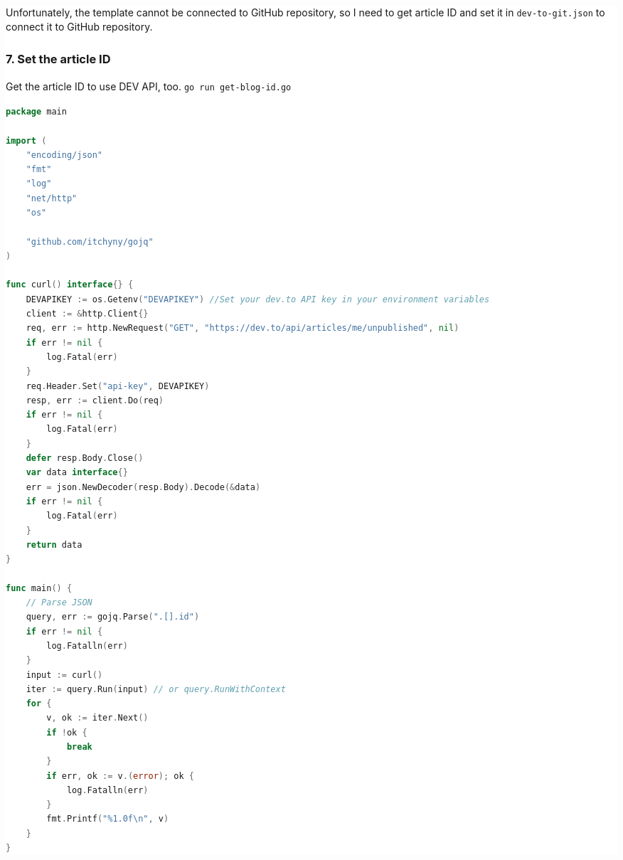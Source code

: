 
Unfortunately, the template cannot be connected to GitHub repository, so I need to get article ID and set it in `dev-to-git.json` to connect it to GitHub repository.

### 7. Set the article ID

Get the article ID to use DEV API, too. `go run get-blog-id.go`

```go
package main

import (
	"encoding/json"
	"fmt"
	"log"
	"net/http"
	"os"

	"github.com/itchyny/gojq"
)

func curl() interface{} {
	DEVAPIKEY := os.Getenv("DEVAPIKEY") //Set your dev.to API key in your environment variables
	client := &http.Client{}
	req, err := http.NewRequest("GET", "https://dev.to/api/articles/me/unpublished", nil)
	if err != nil {
		log.Fatal(err)
	}
	req.Header.Set("api-key", DEVAPIKEY)
	resp, err := client.Do(req)
	if err != nil {
		log.Fatal(err)
	}
	defer resp.Body.Close()
	var data interface{}
	err = json.NewDecoder(resp.Body).Decode(&data)
	if err != nil {
		log.Fatal(err)
	}
	return data
}

func main() {
	// Parse JSON
	query, err := gojq.Parse(".[].id")
	if err != nil {
		log.Fatalln(err)
	}
	input := curl()
	iter := query.Run(input) // or query.RunWithContext
	for {
		v, ok := iter.Next()
		if !ok {
			break
		}
		if err, ok := v.(error); ok {
			log.Fatalln(err)
		}
		fmt.Printf("%1.0f\n", v)
	}
}
```
